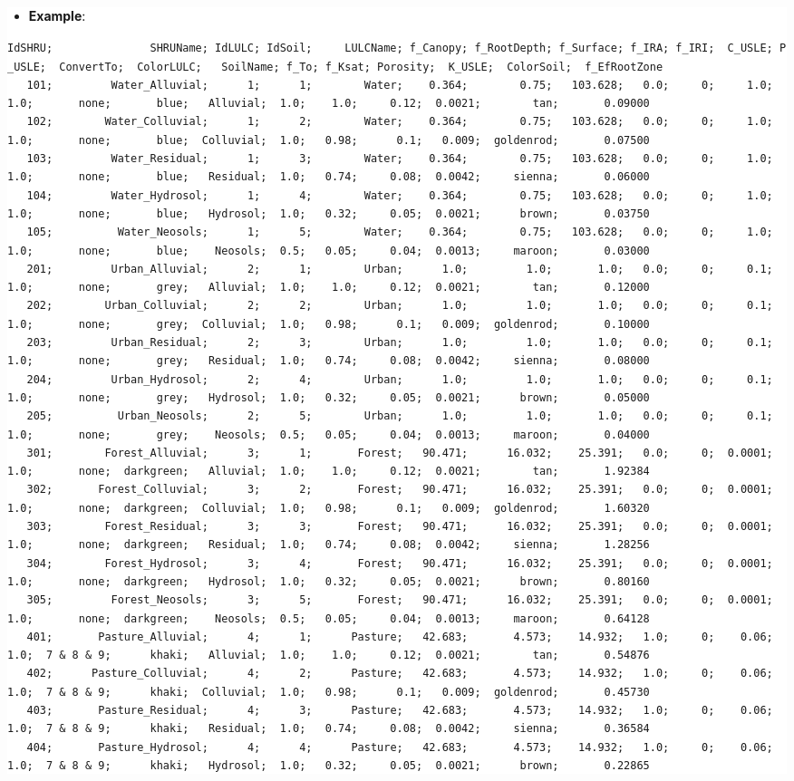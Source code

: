 - **Example**:
```
IdSHRU;               SHRUName; IdLULC; IdSoil;     LULCName; f_Canopy; f_RootDepth; f_Surface; f_IRA; f_IRI;  C_USLE; P_USLE;  ConvertTo;  ColorLULC;   SoilName; f_To; f_Ksat; Porosity;  K_USLE;  ColorSoil;  f_EfRootZone
   101;         Water_Alluvial;      1;      1;        Water;    0.364;        0.75;   103.628;   0.0;     0;     1.0;    1.0;       none;       blue;   Alluvial;  1.0;    1.0;     0.12;  0.0021;        tan;       0.09000
   102;        Water_Colluvial;      1;      2;        Water;    0.364;        0.75;   103.628;   0.0;     0;     1.0;    1.0;       none;       blue;  Colluvial;  1.0;   0.98;      0.1;   0.009;  goldenrod;       0.07500
   103;         Water_Residual;      1;      3;        Water;    0.364;        0.75;   103.628;   0.0;     0;     1.0;    1.0;       none;       blue;   Residual;  1.0;   0.74;     0.08;  0.0042;     sienna;       0.06000
   104;         Water_Hydrosol;      1;      4;        Water;    0.364;        0.75;   103.628;   0.0;     0;     1.0;    1.0;       none;       blue;   Hydrosol;  1.0;   0.32;     0.05;  0.0021;      brown;       0.03750
   105;          Water_Neosols;      1;      5;        Water;    0.364;        0.75;   103.628;   0.0;     0;     1.0;    1.0;       none;       blue;    Neosols;  0.5;   0.05;     0.04;  0.0013;     maroon;       0.03000
   201;         Urban_Alluvial;      2;      1;        Urban;      1.0;         1.0;       1.0;   0.0;     0;     0.1;    1.0;       none;       grey;   Alluvial;  1.0;    1.0;     0.12;  0.0021;        tan;       0.12000
   202;        Urban_Colluvial;      2;      2;        Urban;      1.0;         1.0;       1.0;   0.0;     0;     0.1;    1.0;       none;       grey;  Colluvial;  1.0;   0.98;      0.1;   0.009;  goldenrod;       0.10000
   203;         Urban_Residual;      2;      3;        Urban;      1.0;         1.0;       1.0;   0.0;     0;     0.1;    1.0;       none;       grey;   Residual;  1.0;   0.74;     0.08;  0.0042;     sienna;       0.08000
   204;         Urban_Hydrosol;      2;      4;        Urban;      1.0;         1.0;       1.0;   0.0;     0;     0.1;    1.0;       none;       grey;   Hydrosol;  1.0;   0.32;     0.05;  0.0021;      brown;       0.05000
   205;          Urban_Neosols;      2;      5;        Urban;      1.0;         1.0;       1.0;   0.0;     0;     0.1;    1.0;       none;       grey;    Neosols;  0.5;   0.05;     0.04;  0.0013;     maroon;       0.04000
   301;        Forest_Alluvial;      3;      1;       Forest;   90.471;      16.032;    25.391;   0.0;     0;  0.0001;    1.0;       none;  darkgreen;   Alluvial;  1.0;    1.0;     0.12;  0.0021;        tan;       1.92384
   302;       Forest_Colluvial;      3;      2;       Forest;   90.471;      16.032;    25.391;   0.0;     0;  0.0001;    1.0;       none;  darkgreen;  Colluvial;  1.0;   0.98;      0.1;   0.009;  goldenrod;       1.60320
   303;        Forest_Residual;      3;      3;       Forest;   90.471;      16.032;    25.391;   0.0;     0;  0.0001;    1.0;       none;  darkgreen;   Residual;  1.0;   0.74;     0.08;  0.0042;     sienna;       1.28256
   304;        Forest_Hydrosol;      3;      4;       Forest;   90.471;      16.032;    25.391;   0.0;     0;  0.0001;    1.0;       none;  darkgreen;   Hydrosol;  1.0;   0.32;     0.05;  0.0021;      brown;       0.80160
   305;         Forest_Neosols;      3;      5;       Forest;   90.471;      16.032;    25.391;   0.0;     0;  0.0001;    1.0;       none;  darkgreen;    Neosols;  0.5;   0.05;     0.04;  0.0013;     maroon;       0.64128
   401;       Pasture_Alluvial;      4;      1;      Pasture;   42.683;       4.573;    14.932;   1.0;     0;    0.06;    1.0;  7 & 8 & 9;      khaki;   Alluvial;  1.0;    1.0;     0.12;  0.0021;        tan;       0.54876
   402;      Pasture_Colluvial;      4;      2;      Pasture;   42.683;       4.573;    14.932;   1.0;     0;    0.06;    1.0;  7 & 8 & 9;      khaki;  Colluvial;  1.0;   0.98;      0.1;   0.009;  goldenrod;       0.45730
   403;       Pasture_Residual;      4;      3;      Pasture;   42.683;       4.573;    14.932;   1.0;     0;    0.06;    1.0;  7 & 8 & 9;      khaki;   Residual;  1.0;   0.74;     0.08;  0.0042;     sienna;       0.36584
   404;       Pasture_Hydrosol;      4;      4;      Pasture;   42.683;       4.573;    14.932;   1.0;     0;    0.06;    1.0;  7 & 8 & 9;      khaki;   Hydrosol;  1.0;   0.32;     0.05;  0.0021;      brown;       0.22865
```
